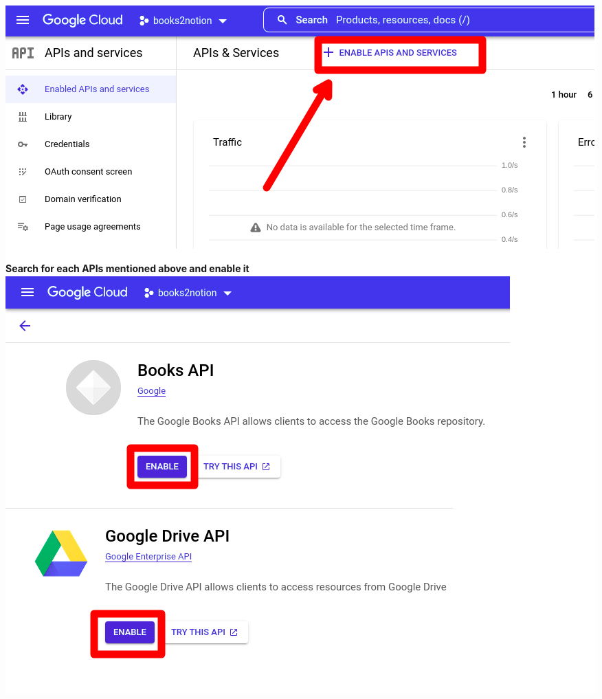![EnableGAPI2](/repository/assets/EnableGAPI2.png "EnableGAPI2")

**Search for each APIs mentioned above and enable it**   
![EnableGAPI3](/repository/assets/EnableGAPI3.png "EnableGAPI3")
![EnableGAPI4](/repository/assets/EnableGAPI4.png "EnableGAPI4")
